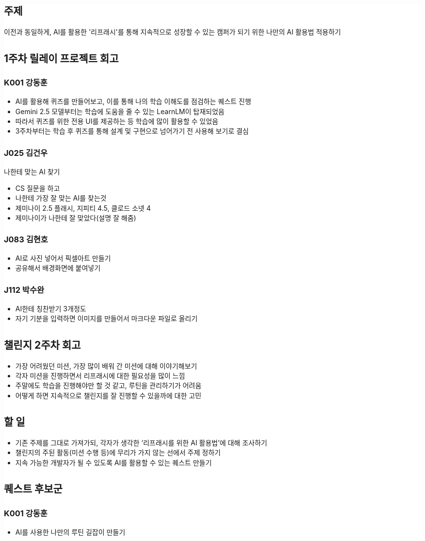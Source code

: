 ## 주제

이전과 동일하게, AI를 활용한 '리프래시'를 통해 지속적으로 성장할 수 있는 캠퍼가 되기 위한 나만의 AI 활용법 적용하기

## 1주차 릴레이 프로젝트 회고

### K001 강동훈

- AI를 활용해 퀴즈를 만들어보고, 이를 통해 나의 학습 이해도를 점검하는 퀘스트 진행
- Gemini 2.5 모델부터는 학습에 도움을 줄 수 있는 LearnLM이 탑재되었음
- 따라서 퀴즈를 위한 전용 UI를 제공하는 등 학습에 많이 활용할 수 있었음
- 3주차부터는 학습 후 퀴즈를 통해 설계 및 구현으로 넘어가기 전 사용해 보기로 결심

### J025 김건우

나한테 맞는 AI 찾기

- CS 질문을 하고
- 나한테 가장 잘 맞는 AI를 찾는것
- 제미나이 2.5 플래시, 지피티 4.5, 클로드 소넷 4
- 제미나이가 나한테 잘 맞았다(설명 잘 해줌)

### J083 김현호

- AI로 사진 넣어서 픽셀아트 만들기
- 공유해서 배경화면에 붙여넣기

### J112 박수완

- AI한테 칭찬받기 3개정도
- 자기 기분을 입력하면 이미지를 만들어서 마크다운 파일로 올리기

## 챌린지 2주차 회고

- 가장 어려웠던 미션, 가장 많이 배워 간 미션에 대해 이야기해보기
- 각자 미션을 진행하면서 리프래시에 대한 필요성을 많이 느낌
- 주말에도 학습을 진행해야만 할 것 같고, 루틴을 관리하기가 어려움
- 어떻게 하면 지속적으로 챌린지를 잘 진행할 수 있을까에 대한 고민

## 할 일

- 기존 주제를 그대로 가져가되, 각자가 생각한 ‘리프래시를 위한 AI 활용법’에 대해 조사하기
- 챌린지의 주된 활동(미션 수행 등)에 무리가 가지 않는 선에서 주제 정하기
- 지속 가능한 개발자가 될 수 있도록 AI를 활용할 수 있는 퀘스트 만들기

## 퀘스트 후보군

### K001 강동훈

- AI를 사용한 나만의 루틴 길잡이 만들기
